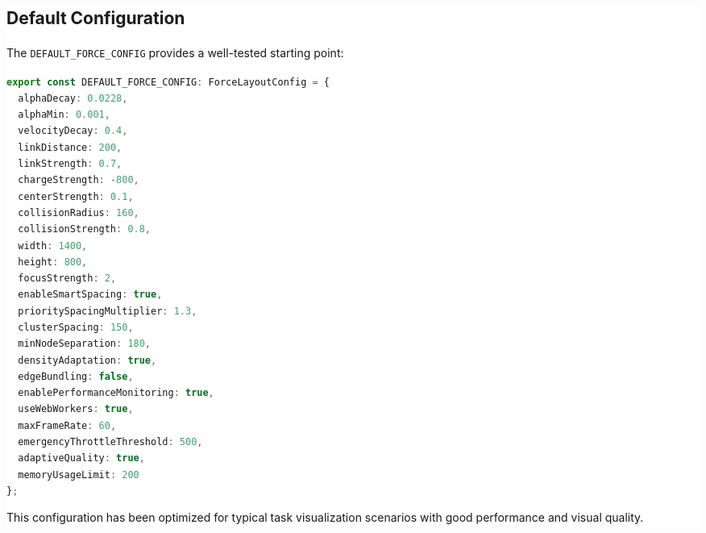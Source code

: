 ## Default Configuration

The `DEFAULT_FORCE_CONFIG` provides a well-tested starting point:

```typescript
export const DEFAULT_FORCE_CONFIG: ForceLayoutConfig = {
  alphaDecay: 0.0228,
  alphaMin: 0.001,
  velocityDecay: 0.4,
  linkDistance: 200,
  linkStrength: 0.7,
  chargeStrength: -800,
  centerStrength: 0.1,
  collisionRadius: 160,
  collisionStrength: 0.8,
  width: 1400,
  height: 800,
  focusStrength: 2,
  enableSmartSpacing: true,
  prioritySpacingMultiplier: 1.3,
  clusterSpacing: 150,
  minNodeSeparation: 180,
  densityAdaptation: true,
  edgeBundling: false,
  enablePerformanceMonitoring: true,
  useWebWorkers: true,
  maxFrameRate: 60,
  emergencyThrottleThreshold: 500,
  adaptiveQuality: true,
  memoryUsageLimit: 200
};
```

This configuration has been optimized for typical task visualization scenarios with good performance and visual quality.
